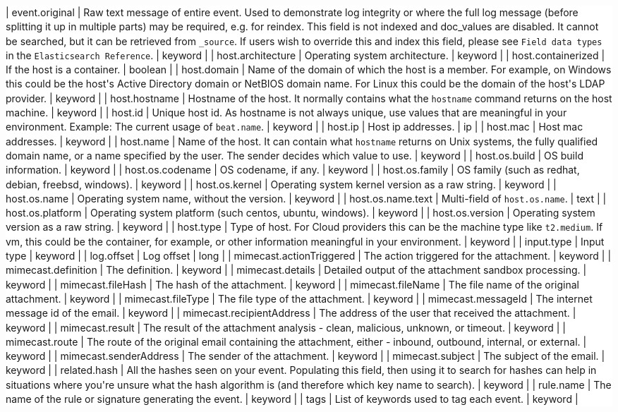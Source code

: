 | event.original | Raw text message of entire event. Used to demonstrate log integrity or where the full log message (before splitting it up in multiple parts) may be required, e.g. for reindex. This field is not indexed and doc_values are disabled. It cannot be searched, but it can be retrieved from `_source`. If users wish to override this and index this field, please see `Field data types` in the `Elasticsearch Reference`. | keyword |
| host.architecture | Operating system architecture. | keyword |
| host.containerized | If the host is a container. | boolean |
| host.domain | Name of the domain of which the host is a member. For example, on Windows this could be the host's Active Directory domain or NetBIOS domain name. For Linux this could be the domain of the host's LDAP provider. | keyword |
| host.hostname | Hostname of the host. It normally contains what the `hostname` command returns on the host machine. | keyword |
| host.id | Unique host id. As hostname is not always unique, use values that are meaningful in your environment. Example: The current usage of `beat.name`. | keyword |
| host.ip | Host ip addresses. | ip |
| host.mac | Host mac addresses. | keyword |
| host.name | Name of the host. It can contain what `hostname` returns on Unix systems, the fully qualified domain name, or a name specified by the user. The sender decides which value to use. | keyword |
| host.os.build | OS build information. | keyword |
| host.os.codename | OS codename, if any. | keyword |
| host.os.family | OS family (such as redhat, debian, freebsd, windows). | keyword |
| host.os.kernel | Operating system kernel version as a raw string. | keyword |
| host.os.name | Operating system name, without the version. | keyword |
| host.os.name.text | Multi-field of `host.os.name`. | text |
| host.os.platform | Operating system platform (such centos, ubuntu, windows). | keyword |
| host.os.version | Operating system version as a raw string. | keyword |
| host.type | Type of host. For Cloud providers this can be the machine type like `t2.medium`. If vm, this could be the container, for example, or other information meaningful in your environment. | keyword |
| input.type | Input type | keyword |
| log.offset | Log offset | long |
| mimecast.actionTriggered | The action triggered for the attachment. | keyword |
| mimecast.definition | The definition. | keyword |
| mimecast.details | Detailed output of the attachment sandbox processing. | keyword |
| mimecast.fileHash | The hash of the attachment. | keyword |
| mimecast.fileName | The file name of the original attachment. | keyword |
| mimecast.fileType | The file type of the attachment. | keyword |
| mimecast.messageId | The internet message id of the email. | keyword |
| mimecast.recipientAddress | The address of the user that received the attachment. | keyword |
| mimecast.result | The result of the attachment analysis - clean, malicious, unknown, or timeout. | keyword |
| mimecast.route | The route of the original email containing the attachment, either - inbound, outbound, internal, or external. | keyword |
| mimecast.senderAddress | The sender of the attachment. | keyword |
| mimecast.subject | The subject of the email. | keyword |
| related.hash | All the hashes seen on your event. Populating this field, then using it to search for hashes can help in situations where you're unsure what the hash algorithm is (and therefore which key name to search). | keyword |
| rule.name | The name of the rule or signature generating the event. | keyword |
| tags | List of keywords used to tag each event. | keyword |
